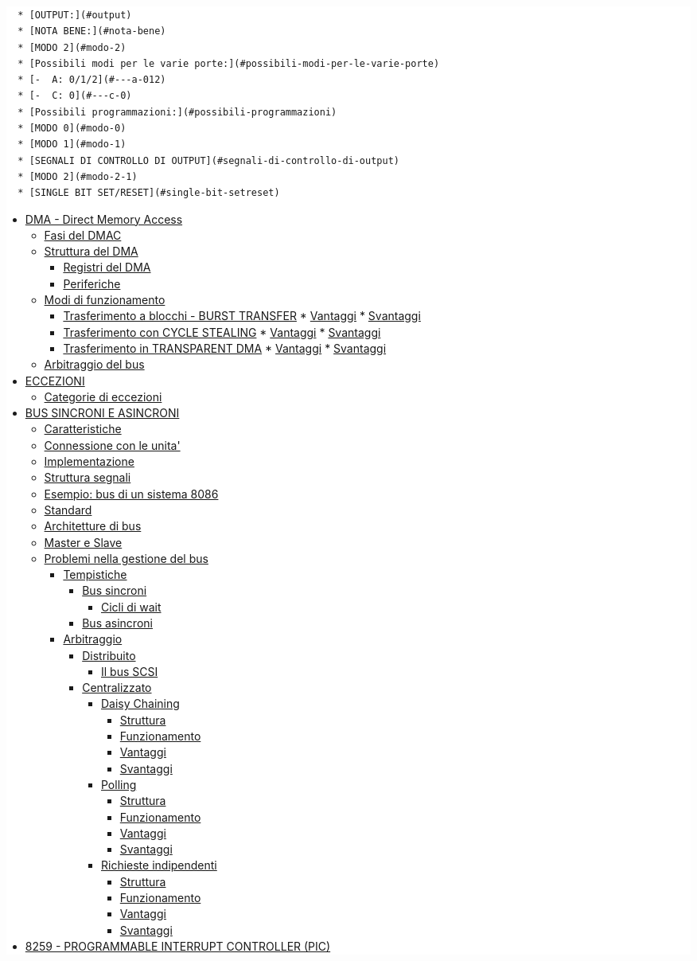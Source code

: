       * [OUTPUT:](#output)
      * [NOTA BENE:](#nota-bene)
      * [MODO 2](#modo-2)
      * [Possibili modi per le varie porte:](#possibili-modi-per-le-varie-porte)
      * [-  A: 0/1/2](#---a-012)
      * [-  C: 0](#---c-0)
      * [Possibili programmazioni:](#possibili-programmazioni)
      * [MODO 0](#modo-0)
      * [MODO 1](#modo-1)
      * [SEGNALI DI CONTROLLO DI OUTPUT](#segnali-di-controllo-di-output)
      * [MODO 2](#modo-2-1)
      * [SINGLE BIT SET/RESET](#single-bit-setreset)
   * [DMA - Direct Memory Access](#dma---direct-memory-access)
      * [Fasi del DMAC](#fasi-del-dmac)
      * [Struttura del DMA](#struttura-del-dma)
         * [Registri del DMA](#registri-del-dma)
         * [Periferiche](#periferiche)
      * [Modi di funzionamento](#modi-di-funzionamento)
         * [Trasferimento a blocchi - BURST TRANSFER](#trasferimento-a-blocchi---burst-transfer)
               * [Vantaggi](#vantaggi-1)
               * [Svantaggi](#svantaggi)
         * [Trasferimento con CYCLE STEALING](#trasferimento-con-cycle-stealing)
               * [Vantaggi](#vantaggi-2)
               * [Svantaggi](#svantaggi-1)
         * [Trasferimento in TRANSPARENT DMA](#trasferimento-in-transparent-dma)
               * [Vantaggi](#vantaggi-3)
               * [Svantaggi](#svantaggi-2)
      * [Arbitraggio del bus](#arbitraggio-del-bus)
   * [ECCEZIONI](#eccezioni)
      * [Categorie di eccezioni](#categorie-di-eccezioni)
   * [BUS SINCRONI E ASINCRONI](#bus-sincroni-e-asincroni)
      * [Caratteristiche](#caratteristiche)
      * [Connessione con le unita'](#connessione-con-le-unita)
      * [Implementazione](#implementazione)
      * [Struttura segnali](#struttura-segnali)
      * [Esempio: bus di un sistema 8086](#esempio-bus-di-un-sistema-8086)
      * [Standard](#standard)
      * [Architetture di bus](#architetture-di-bus)
      * [Master e Slave](#master-e-slave)
      * [Problemi nella gestione del bus](#problemi-nella-gestione-del-bus)
         * [Tempistiche](#tempistiche)
            * [Bus sincroni](#bus-sincroni)
               * [Cicli di wait](#cicli-di-wait)
            * [Bus asincroni](#bus-asincroni)
         * [Arbitraggio](#arbitraggio)
            * [Distribuito](#distribuito)
               * [Il bus SCSI](#il-bus-scsi)
            * [Centralizzato](#centralizzato)
               * [Daisy Chaining](#daisy-chaining)
                  * [Struttura](#struttura)
                  * [Funzionamento](#funzionamento-1)
                  * [Vantaggi](#vantaggi-4)
                  * [Svantaggi](#svantaggi-3)
               * [Polling](#polling-2)
                  * [Struttura](#struttura-1)
                  * [Funzionamento](#funzionamento-2)
                  * [Vantaggi](#vantaggi-5)
                  * [Svantaggi](#svantaggi-4)
               * [Richieste indipendenti](#richieste-indipendenti)
                  * [Struttura](#struttura-2)
                  * [Funzionamento](#funzionamento-3)
                  * [Vantaggi](#vantaggi-6)
                  * [Svantaggi](#svantaggi-5)
   * [8259 - PROGRAMMABLE INTERRUPT CONTROLLER (PIC)](#8259---programmable-interrupt-controller-pic)